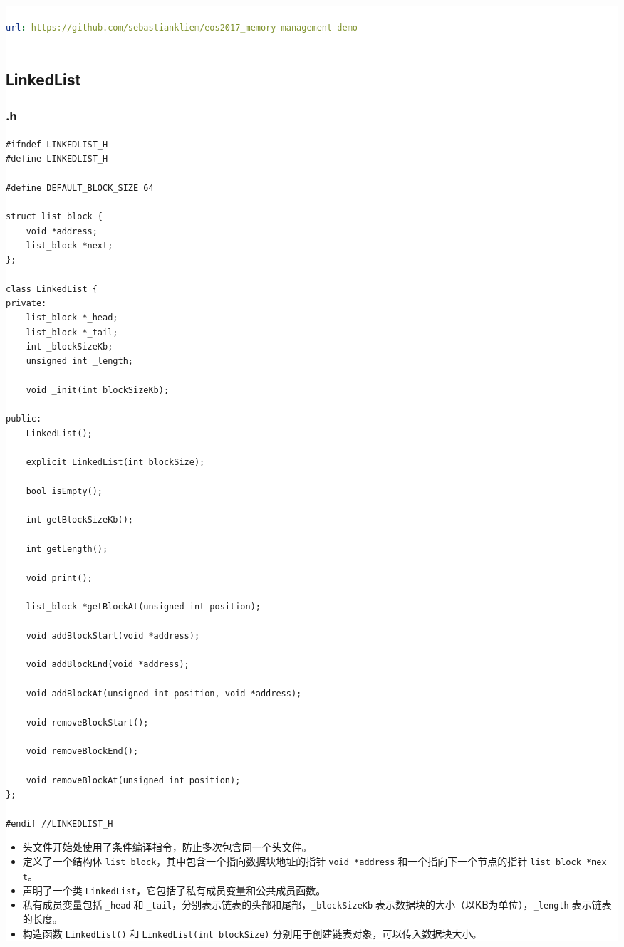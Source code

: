 ```yaml
---
url: https://github.com/sebastiankliem/eos2017_memory-management-demo
---
```

## LinkedList
### .h
```
#ifndef LINKEDLIST_H  
#define LINKEDLIST_H  
  
#define DEFAULT_BLOCK_SIZE 64  
  
struct list_block {  
    void *address;  
    list_block *next;  
};  
  
class LinkedList {  
private:  
    list_block *_head;  
    list_block *_tail;  
    int _blockSizeKb;  
    unsigned int _length;  
  
    void _init(int blockSizeKb);  
  
public:  
    LinkedList();  
  
    explicit LinkedList(int blockSize);  
  
    bool isEmpty();  
  
    int getBlockSizeKb();  
  
    int getLength();  
  
    void print();  
  
    list_block *getBlockAt(unsigned int position);  
  
    void addBlockStart(void *address);  
  
    void addBlockEnd(void *address);  
  
    void addBlockAt(unsigned int position, void *address);  
  
    void removeBlockStart();  
  
    void removeBlockEnd();  
  
    void removeBlockAt(unsigned int position);  
};  
  
#endif //LINKEDLIST_H
```
- 头文件开始处使用了条件编译指令，防止多次包含同一个头文件。
- 定义了一个结构体 `list_block`，其中包含一个指向数据块地址的指针 `void *address` 和一个指向下一个节点的指针 `list_block *next`。
- 声明了一个类 `LinkedList`，它包括了私有成员变量和公共成员函数。
- 私有成员变量包括 `_head` 和 `_tail`，分别表示链表的头部和尾部，`_blockSizeKb` 表示数据块的大小（以KB为单位），`_length` 表示链表的长度。
- 构造函数 `LinkedList()` 和 `LinkedList(int blockSize)` 分别用于创建链表对象，可以传入数据块大小。